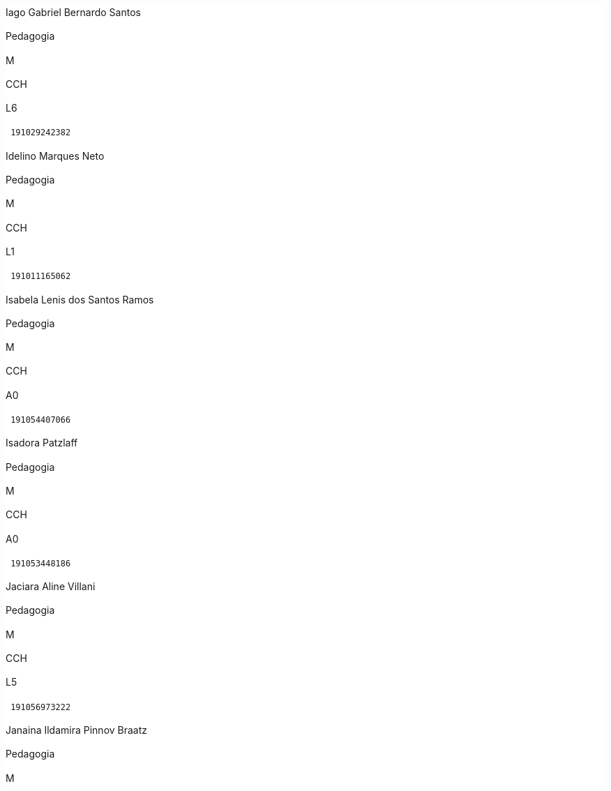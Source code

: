    Iago Gabriel Bernardo Santos

   Pedagogia

   M

   CCH

   L6

     191029242382

   Idelino Marques Neto

   Pedagogia

   M

   CCH

   L1

     191011165062

   Isabela Lenis dos Santos Ramos

   Pedagogia

   M

   CCH

   A0

     191054407066

   Isadora Patzlaff

   Pedagogia

   M

   CCH

   A0

     191053448186

   Jaciara Aline Villani

   Pedagogia

   M

   CCH

   L5

     191056973222

   Janaina Ildamira Pinnov Braatz

   Pedagogia

   M
